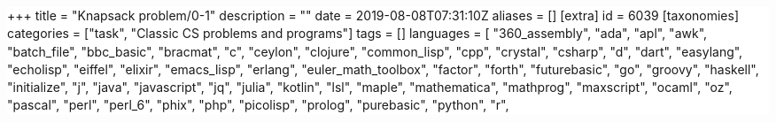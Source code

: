 +++
title = "Knapsack problem/0-1"
description = ""
date = 2019-08-08T07:31:10Z
aliases = []
[extra]
id = 6039
[taxonomies]
categories = ["task", "Classic CS problems and programs"]
tags = []
languages = [
  "360_assembly",
  "ada",
  "apl",
  "awk",
  "batch_file",
  "bbc_basic",
  "bracmat",
  "c",
  "ceylon",
  "clojure",
  "common_lisp",
  "cpp",
  "crystal",
  "csharp",
  "d",
  "dart",
  "easylang",
  "echolisp",
  "eiffel",
  "elixir",
  "emacs_lisp",
  "erlang",
  "euler_math_toolbox",
  "factor",
  "forth",
  "futurebasic",
  "go",
  "groovy",
  "haskell",
  "initialize",
  "j",
  "java",
  "javascript",
  "jq",
  "julia",
  "kotlin",
  "lsl",
  "maple",
  "mathematica",
  "mathprog",
  "maxscript",
  "ocaml",
  "oz",
  "pascal",
  "perl",
  "perl_6",
  "phix",
  "php",
  "picolisp",
  "prolog",
  "purebasic",
  "python",
  "r",